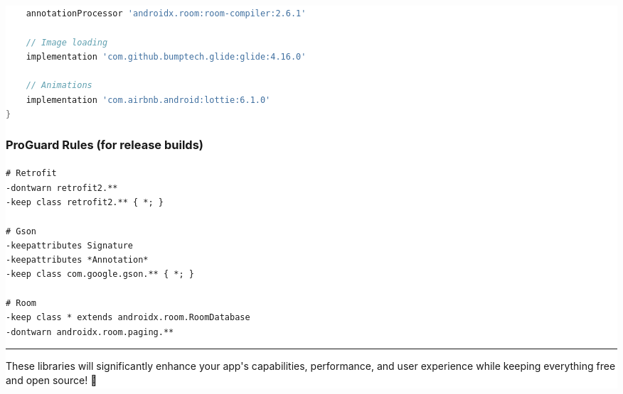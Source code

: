 ```gradle
    annotationProcessor 'androidx.room:room-compiler:2.6.1'
    
    // Image loading
    implementation 'com.github.bumptech.glide:glide:4.16.0'
    
    // Animations
    implementation 'com.airbnb.android:lottie:6.1.0'
}
```

### **ProGuard Rules** (for release builds)
```proguard
# Retrofit
-dontwarn retrofit2.**
-keep class retrofit2.** { *; }

# Gson
-keepattributes Signature
-keepattributes *Annotation*
-keep class com.google.gson.** { *; }

# Room
-keep class * extends androidx.room.RoomDatabase
-dontwarn androidx.room.paging.**
```

---

These libraries will significantly enhance your app's capabilities, performance, and user experience while keeping everything free and open source! 🚀